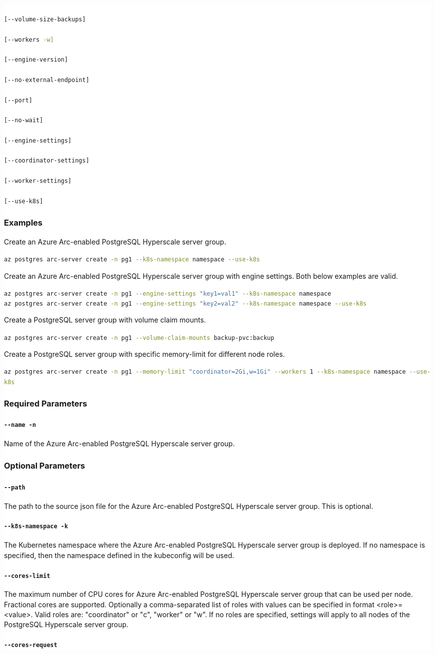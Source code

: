 ```bash
                              
[--volume-size-backups]  
                              
[--workers -w]  
                              
[--engine-version]  
                              
[--no-external-endpoint]  
                              
[--port]  
                              
[--no-wait]  
                              
[--engine-settings]  
                              
[--coordinator-settings]  
                              
[--worker-settings]  
                              
[--use-k8s]
```
### Examples
Create an Azure Arc-enabled PostgreSQL Hyperscale server group.
```bash
az postgres arc-server create -n pg1 --k8s-namespace namespace --use-k8s
```
Create an Azure Arc-enabled PostgreSQL Hyperscale server group with engine settings. Both below examples are valid.
```bash
az postgres arc-server create -n pg1 --engine-settings "key1=val1" --k8s-namespace namespace 
az postgres arc-server create -n pg1 --engine-settings "key2=val2" --k8s-namespace namespace --use-k8s
```
Create a PostgreSQL server group with volume claim mounts.
```bash
az postgres arc-server create -n pg1 --volume-claim-mounts backup-pvc:backup 
```
Create a PostgreSQL server group with specific memory-limit for different node roles.
```bash
az postgres arc-server create -n pg1 --memory-limit "coordinator=2Gi,w=1Gi" --workers 1 --k8s-namespace namespace --use-k8s
```
### Required Parameters
#### `--name -n`
Name of the Azure Arc-enabled PostgreSQL Hyperscale server group.
### Optional Parameters
#### `--path`
The path to the source json file for the Azure Arc-enabled PostgreSQL Hyperscale server group. This is optional.
#### `--k8s-namespace -k`
The Kubernetes namespace where the Azure Arc-enabled PostgreSQL Hyperscale server group is deployed. If no namespace is specified, then the namespace defined in the kubeconfig will be used.
#### `--cores-limit`
The maximum number of CPU cores for Azure Arc-enabled PostgreSQL Hyperscale server group that can be used per node. Fractional cores are supported. Optionally a comma-separated list of roles with values can be specified in format \<role\>=\<value\>. Valid roles are: "coordinator" or "c", "worker" or "w". If no roles are specified, settings will apply to all nodes of the PostgreSQL Hyperscale server group.
#### `--cores-request`
